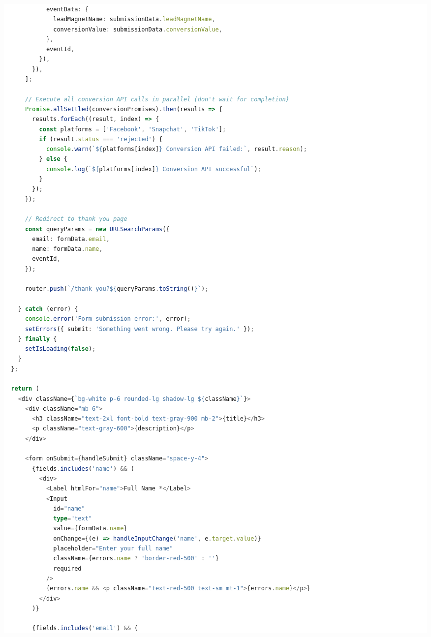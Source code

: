 ```typescript
            eventData: {
              leadMagnetName: submissionData.leadMagnetName,
              conversionValue: submissionData.conversionValue,
            },
            eventId,
          }),
        }),
      ];

      // Execute all conversion API calls in parallel (don't wait for completion)
      Promise.allSettled(conversionPromises).then(results => {
        results.forEach((result, index) => {
          const platforms = ['Facebook', 'Snapchat', 'TikTok'];
          if (result.status === 'rejected') {
            console.warn(`${platforms[index]} Conversion API failed:`, result.reason);
          } else {
            console.log(`${platforms[index]} Conversion API successful`);
          }
        });
      });

      // Redirect to thank you page
      const queryParams = new URLSearchParams({
        email: formData.email,
        name: formData.name,
        eventId,
      });
      
      router.push(`/thank-you?${queryParams.toString()}`);

    } catch (error) {
      console.error('Form submission error:', error);
      setErrors({ submit: 'Something went wrong. Please try again.' });
    } finally {
      setIsLoading(false);
    }
  };

  return (
    <div className={`bg-white p-6 rounded-lg shadow-lg ${className}`}>
      <div className="mb-6">
        <h3 className="text-2xl font-bold text-gray-900 mb-2">{title}</h3>
        <p className="text-gray-600">{description}</p>
      </div>

      <form onSubmit={handleSubmit} className="space-y-4">
        {fields.includes('name') && (
          <div>
            <Label htmlFor="name">Full Name *</Label>
            <Input
              id="name"
              type="text"
              value={formData.name}
              onChange={(e) => handleInputChange('name', e.target.value)}
              placeholder="Enter your full name"
              className={errors.name ? 'border-red-500' : ''}
              required
            />
            {errors.name && <p className="text-red-500 text-sm mt-1">{errors.name}</p>}
          </div>
        )}

        {fields.includes('email') && (
```